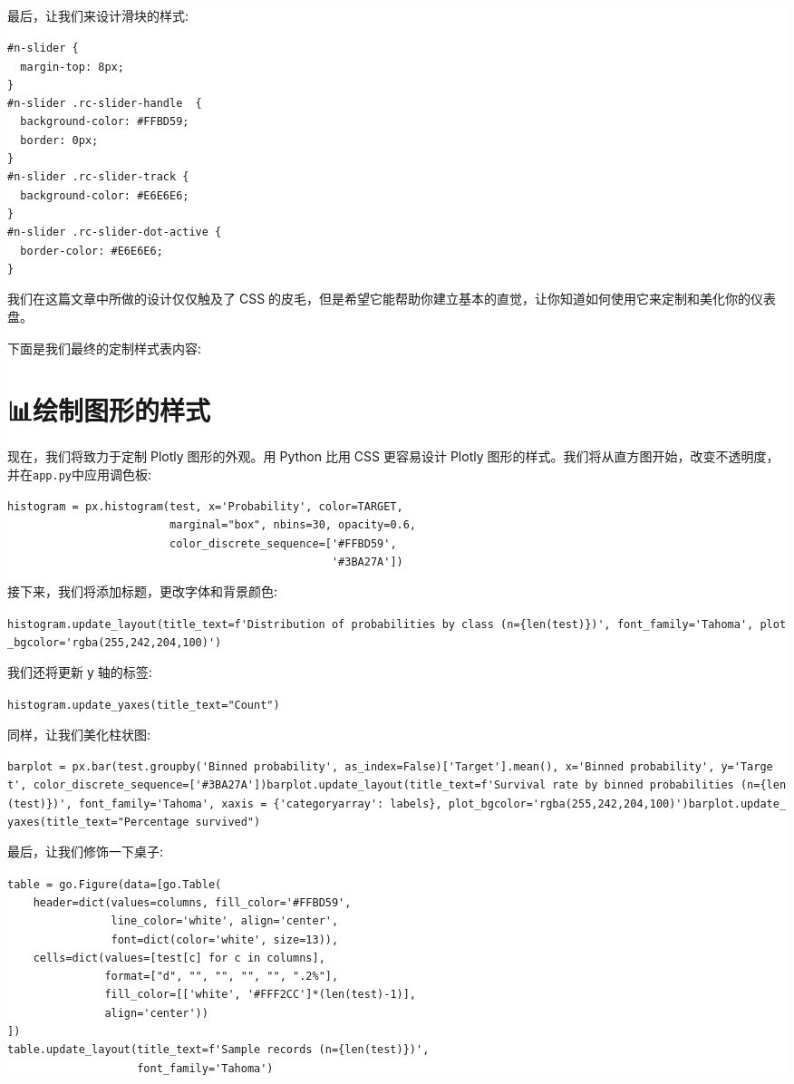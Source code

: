 最后，让我们来设计滑块的样式:

```
#n-slider {
  margin-top: 8px;
}
#n-slider .rc-slider-handle  {
  background-color: #FFBD59;
  border: 0px;
}
#n-slider .rc-slider-track {
  background-color: #E6E6E6;
}
#n-slider .rc-slider-dot-active {  
  border-color: #E6E6E6;
}
```

我们在这篇文章中所做的设计仅仅触及了 CSS 的皮毛，但是希望它能帮助你建立基本的直觉，让你知道如何使用它来定制和美化你的仪表盘。

下面是我们最终的定制样式表内容:

# 📊绘制图形的样式

现在，我们将致力于定制 Plotly 图形的外观。用 Python 比用 CSS 更容易设计 Plotly 图形的样式。我们将从直方图开始，改变不透明度，并在`app.py`中应用调色板:

```
histogram = px.histogram(test, x='Probability', color=TARGET, 
                         marginal="box", nbins=30, opacity=0.6, 
                         color_discrete_sequence=['#FFBD59', 
                                                  '#3BA27A'])
```

接下来，我们将添加标题，更改字体和背景颜色:

```
histogram.update_layout(title_text=f'Distribution of probabilities by class (n={len(test)})', font_family='Tahoma', plot_bgcolor='rgba(255,242,204,100)')
```

我们还将更新 y 轴的标签:

```
histogram.update_yaxes(title_text="Count")
```

同样，让我们美化柱状图:

```
barplot = px.bar(test.groupby('Binned probability', as_index=False)['Target'].mean(), x='Binned probability', y='Target', color_discrete_sequence=['#3BA27A'])barplot.update_layout(title_text=f'Survival rate by binned probabilities (n={len(test)})', font_family='Tahoma', xaxis = {'categoryarray': labels}, plot_bgcolor='rgba(255,242,204,100)')barplot.update_yaxes(title_text="Percentage survived")
```

最后，让我们修饰一下桌子:

```
table = go.Figure(data=[go.Table(
    header=dict(values=columns, fill_color='#FFBD59', 
                line_color='white', align='center',
                font=dict(color='white', size=13)),
    cells=dict(values=[test[c] for c in columns], 
               format=["d", "", "", "", "", ".2%"],
               fill_color=[['white', '#FFF2CC']*(len(test)-1)], 
               align='center'))
])
table.update_layout(title_text=f'Sample records (n={len(test)})', 
                    font_family='Tahoma')
```
